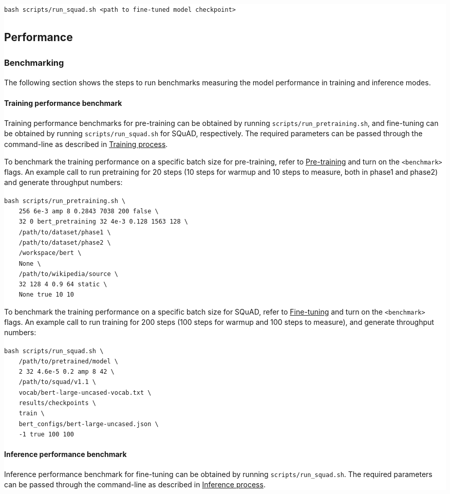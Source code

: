 `bash scripts/run_squad.sh <path to fine-tuned model checkpoint>`
 
## Performance
 
### Benchmarking
 
The following section shows the steps to run benchmarks measuring the model performance in training and inference modes.
 
#### Training performance benchmark
 
Training performance benchmarks for pre-training can be obtained by running `scripts/run_pretraining.sh`, and fine-tuning can be obtained by running `scripts/run_squad.sh` for SQuAD, respectively. The required parameters can be passed through the command-line as described in [Training process](#training-process).

To benchmark the training performance on a specific batch size for pre-training, refer to [Pre-training](#pre-training) and turn on the `<benchmark>` flags. An example call to run pretraining for 20 steps (10 steps for warmup and 10 steps to measure, both in phase1 and phase2) and generate throughput numbers:
```shell
bash scripts/run_pretraining.sh \
    256 6e-3 amp 8 0.2843 7038 200 false \
    32 0 bert_pretraining 32 4e-3 0.128 1563 128 \
    /path/to/dataset/phase1 \
    /path/to/dataset/phase2 \
    /workspace/bert \
    None \
    /path/to/wikipedia/source \
    32 128 4 0.9 64 static \
    None true 10 10
```

To benchmark the training performance on a specific batch size for SQuAD, refer to [Fine-tuning](#fine-tuning) and turn on the `<benchmark>` flags. An example call to run training for 200 steps (100 steps for warmup and 100 steps to measure), and generate throughput numbers:
```shell
bash scripts/run_squad.sh \
    /path/to/pretrained/model \
    2 32 4.6e-5 0.2 amp 8 42 \
    /path/to/squad/v1.1 \
    vocab/bert-large-uncased-vocab.txt \
    results/checkpoints \
    train \
    bert_configs/bert-large-uncased.json \
    -1 true 100 100
```
 
#### Inference performance benchmark
Inference performance benchmark for fine-tuning can be obtained by running `scripts/run_squad.sh`. The required parameters can be passed through the command-line as described in [Inference process](#inference-process).
 
